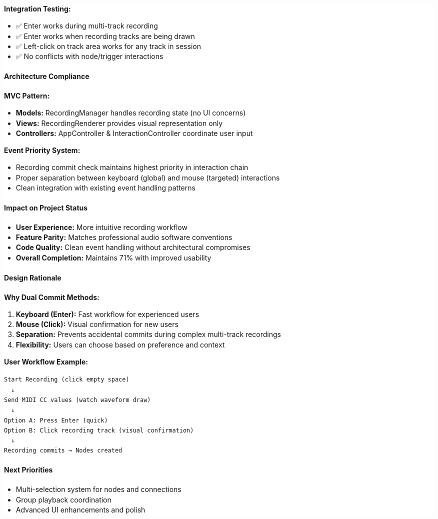 **Integration Testing:**
- ✅ Enter works during multi-track recording
- ✅ Enter works when recording tracks are being drawn
- ✅ Left-click on track area works for any track in session
- ✅ No conflicts with node/trigger interactions

#### Architecture Compliance

**MVC Pattern:**
- **Models:** RecordingManager handles recording state (no UI concerns)
- **Views:** RecordingRenderer provides visual representation only
- **Controllers:** AppController & InteractionController coordinate user input

**Event Priority System:**
- Recording commit check maintains highest priority in interaction chain
- Proper separation between keyboard (global) and mouse (targeted) interactions
- Clean integration with existing event handling patterns

#### Impact on Project Status
- **User Experience:** More intuitive recording workflow
- **Feature Parity:** Matches professional audio software conventions
- **Code Quality:** Clean event handling without architectural compromises
- **Overall Completion:** Maintains 71% with improved usability

#### Design Rationale

**Why Dual Commit Methods:**
1. **Keyboard (Enter):** Fast workflow for experienced users
2. **Mouse (Click):** Visual confirmation for new users
3. **Separation:** Prevents accidental commits during complex multi-track recordings
4. **Flexibility:** Users can choose based on preference and context

**User Workflow Example:**
```
Start Recording (click empty space)
  ↓
Send MIDI CC values (watch waveform draw)
  ↓
Option A: Press Enter (quick)
Option B: Click recording track (visual confirmation)
  ↓
Recording commits → Nodes created
```

#### Next Priorities
- Multi-selection system for nodes and connections
- Group playback coordination
- Advanced UI enhancements and polish
